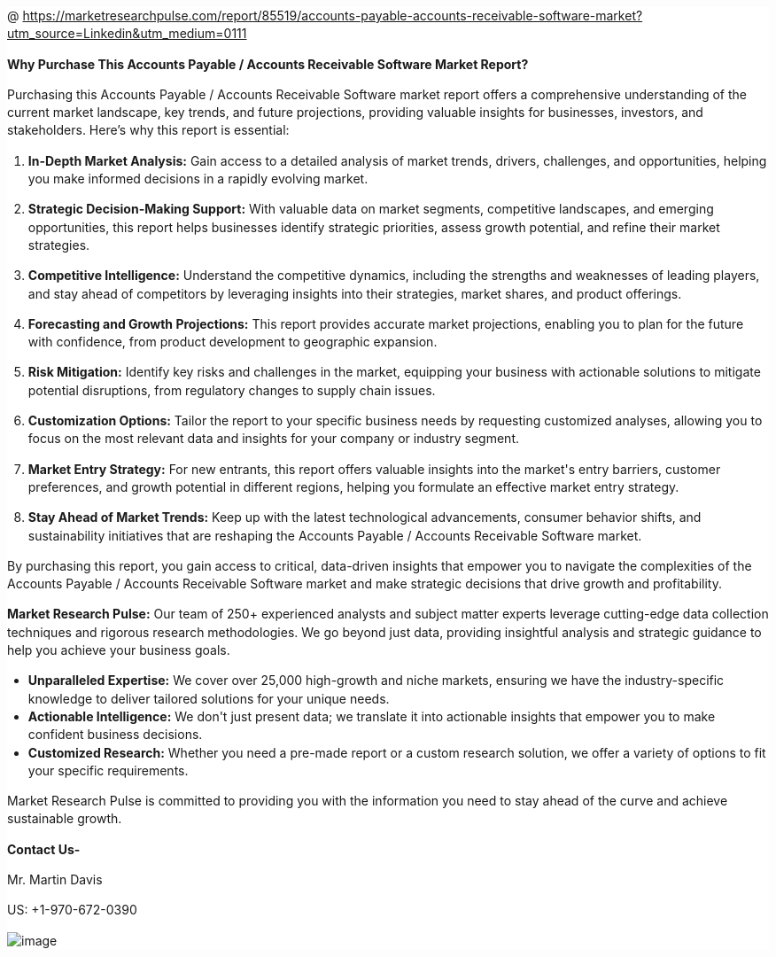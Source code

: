 @&nbsp;<a href="https://marketresearchpulse.com/report/85519/accounts-payable-accounts-receivable-software-market?utm_source=Linkedin&utm_medium=0111">https://marketresearchpulse.com/report/85519/accounts-payable-accounts-receivable-software-market?utm_source=Linkedin&utm_medium=0111</a></strong></p><p><strong>Why Purchase This Accounts Payable / Accounts Receivable Software Market Report?</strong></p><p>Purchasing this Accounts Payable / Accounts Receivable Software market report offers a comprehensive understanding of the current market landscape, key trends, and future projections, providing valuable insights for businesses, investors, and stakeholders. Here&rsquo;s why this report is essential:</p><ol><li><p><strong>In-Depth Market Analysis:</strong> Gain access to a detailed analysis of market trends, drivers, challenges, and opportunities, helping you make informed decisions in a rapidly evolving market.</p></li><li><p><strong>Strategic Decision-Making Support:</strong> With valuable data on market segments, competitive landscapes, and emerging opportunities, this report helps businesses identify strategic priorities, assess growth potential, and refine their market strategies.</p></li><li><p><strong>Competitive Intelligence:</strong> Understand the competitive dynamics, including the strengths and weaknesses of leading players, and stay ahead of competitors by leveraging insights into their strategies, market shares, and product offerings.</p></li><li><p><strong>Forecasting and Growth Projections:</strong> This report provides accurate market projections, enabling you to plan for the future with confidence, from product development to geographic expansion.</p></li><li><p><strong>Risk Mitigation:</strong> Identify key risks and challenges in the market, equipping your business with actionable solutions to mitigate potential disruptions, from regulatory changes to supply chain issues.</p></li><li><p><strong>Customization Options:</strong> Tailor the report to your specific business needs by requesting customized analyses, allowing you to focus on the most relevant data and insights for your company or industry segment.</p></li><li><p><strong>Market Entry Strategy:</strong> For new entrants, this report offers valuable insights into the market's entry barriers, customer preferences, and growth potential in different regions, helping you formulate an effective market entry strategy.</p></li><li><p><strong>Stay Ahead of Market Trends:</strong> Keep up with the latest technological advancements, consumer behavior shifts, and sustainability initiatives that are reshaping the Accounts Payable / Accounts Receivable Software market.</p></li></ol><p>By purchasing this report, you gain access to critical, data-driven insights that empower you to navigate the complexities of the Accounts Payable / Accounts Receivable Software market and make strategic decisions that drive growth and profitability.</p><p><strong>Market Research Pulse:</strong>&nbsp;Our team of 250+ experienced analysts and subject matter experts leverage cutting-edge data collection techniques and rigorous research methodologies. We go beyond just data, providing insightful analysis and strategic guidance to help you achieve your business goals.</p><ul><li><strong>Unparalleled Expertise:</strong>&nbsp;We cover over 25,000 high-growth and niche markets, ensuring we have the industry-specific knowledge to deliver tailored solutions for your unique needs.</li><li><strong>Actionable Intelligence:</strong>&nbsp;We don't just present data; we translate it into actionable insights that empower you to make confident business decisions.</li><li><strong>Customized Research:</strong>&nbsp;Whether you need a pre-made report or a custom research solution, we offer a variety of options to fit your specific requirements.</li></ul><p>Market Research Pulse is committed to providing you with the information you need to stay ahead of the curve and achieve sustainable growth.</p><p><strong>Contact Us-</strong></p><p>Mr. Martin Davis</p><p>US: +1-970-672-0390</p>
![image](https://github.com/user-attachments/assets/b411b049-e14c-4d86-b242-caff97f72d48)
